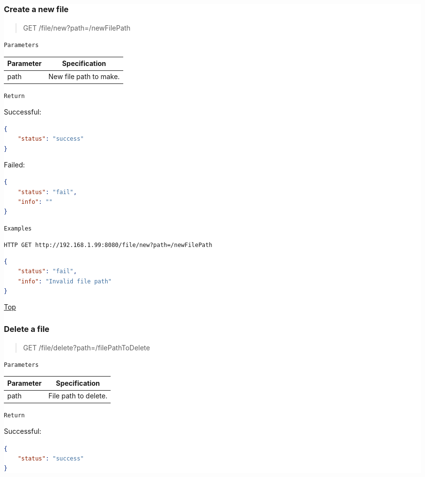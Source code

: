 ### Create a new file
> GET /file/new?path=/newFilePath

`Parameters`

| Parameter     |  Specification  |
| -------- | ----  |
| path     | New file path to make.  |

`Return`

Successful:
```json
{
    "status": "success"
}
```

Failed:
```json
{
    "status": "fail",
    "info": ""
}
```

`Examples`

```
HTTP GET http://192.168.1.99:8080/file/new?path=/newFilePath
```

```json
{
    "status": "fail",
    "info": "Invalid file path"
}
```

[Top](#table-of-contents)

### Delete a file
> GET /file/delete?path=/filePathToDelete

`Parameters`

| Parameter     |  Specification  |
| -------- | ----  |
| path     | File path to delete.  |

`Return`

Successful:
```json
{
    "status": "success"
}
```
